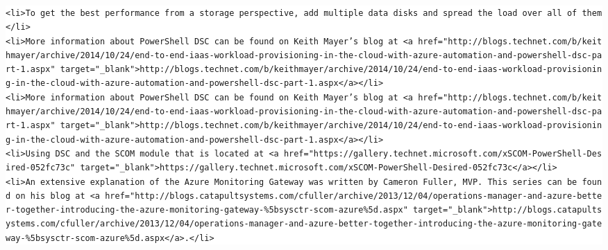 	<li>To get the best performance from a storage perspective, add multiple data disks and spread the load over all of them</li>
	<li>More information about PowerShell DSC can be found on Keith Mayer’s blog at <a href="http://blogs.technet.com/b/keithmayer/archive/2014/10/24/end-to-end-iaas-workload-provisioning-in-the-cloud-with-azure-automation-and-powershell-dsc-part-1.aspx" target="_blank">http://blogs.technet.com/b/keithmayer/archive/2014/10/24/end-to-end-iaas-workload-provisioning-in-the-cloud-with-azure-automation-and-powershell-dsc-part-1.aspx</a></li>
	<li>More information about PowerShell DSC can be found on Keith Mayer’s blog at <a href="http://blogs.technet.com/b/keithmayer/archive/2014/10/24/end-to-end-iaas-workload-provisioning-in-the-cloud-with-azure-automation-and-powershell-dsc-part-1.aspx" target="_blank">http://blogs.technet.com/b/keithmayer/archive/2014/10/24/end-to-end-iaas-workload-provisioning-in-the-cloud-with-azure-automation-and-powershell-dsc-part-1.aspx</a></li>
	<li>Using DSC and the SCOM module that is located at <a href="https://gallery.technet.microsoft.com/xSCOM-PowerShell-Desired-052fc73c" target="_blank">https://gallery.technet.microsoft.com/xSCOM-PowerShell-Desired-052fc73c</a></li>
	<li>An extensive explanation of the Azure Monitoring Gateway was written by Cameron Fuller, MVP. This series can be found on his blog at <a href="http://blogs.catapultsystems.com/cfuller/archive/2013/12/04/operations-manager-and-azure-better-together-introducing-the-azure-monitoring-gateway-%5bsysctr-scom-azure%5d.aspx" target="_blank">http://blogs.catapultsystems.com/cfuller/archive/2013/12/04/operations-manager-and-azure-better-together-introducing-the-azure-monitoring-gateway-%5bsysctr-scom-azure%5d.aspx</a>.</li>
</ul>
</div>
</div>
</div>
</div>
